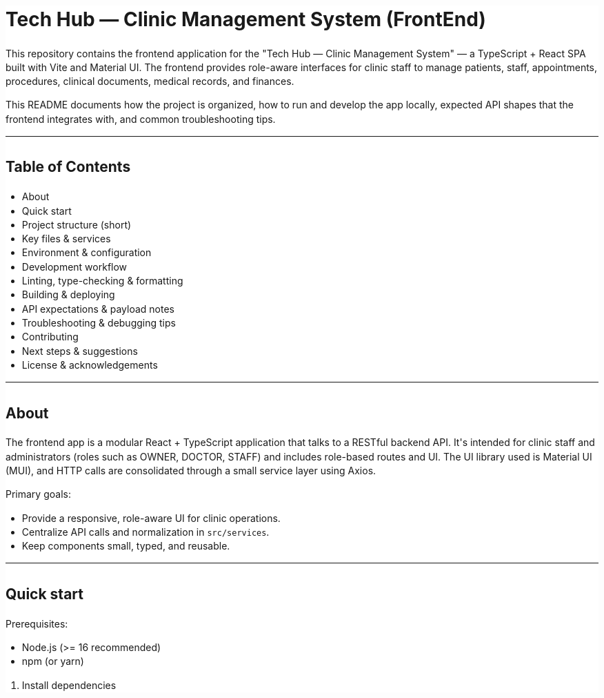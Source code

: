 # Tech Hub — Clinic Management System (FrontEnd)

This repository contains the frontend application for the "Tech Hub — Clinic Management System" — a TypeScript + React SPA built with Vite and Material UI. The frontend provides role-aware interfaces for clinic staff to manage patients, staff, appointments, procedures, clinical documents, medical records, and finances.

This README documents how the project is organized, how to run and develop the app locally, expected API shapes that the frontend integrates with, and common troubleshooting tips.

---

## Table of Contents

- About
- Quick start
- Project structure (short)
- Key files & services
- Environment & configuration
- Development workflow
- Linting, type-checking & formatting
- Building & deploying
- API expectations & payload notes
- Troubleshooting & debugging tips
- Contributing
- Next steps & suggestions
- License & acknowledgements

---

## About

The frontend app is a modular React + TypeScript application that talks to a RESTful backend API. It's intended for clinic staff and administrators (roles such as OWNER, DOCTOR, STAFF) and includes role-based routes and UI. The UI library used is Material UI (MUI), and HTTP calls are consolidated through a small service layer using Axios.

Primary goals:
- Provide a responsive, role-aware UI for clinic operations.
- Centralize API calls and normalization in `src/services`.
- Keep components small, typed, and reusable.

---

## Quick start

Prerequisites:
- Node.js (>= 16 recommended)
- npm (or yarn)

1. Install dependencies
